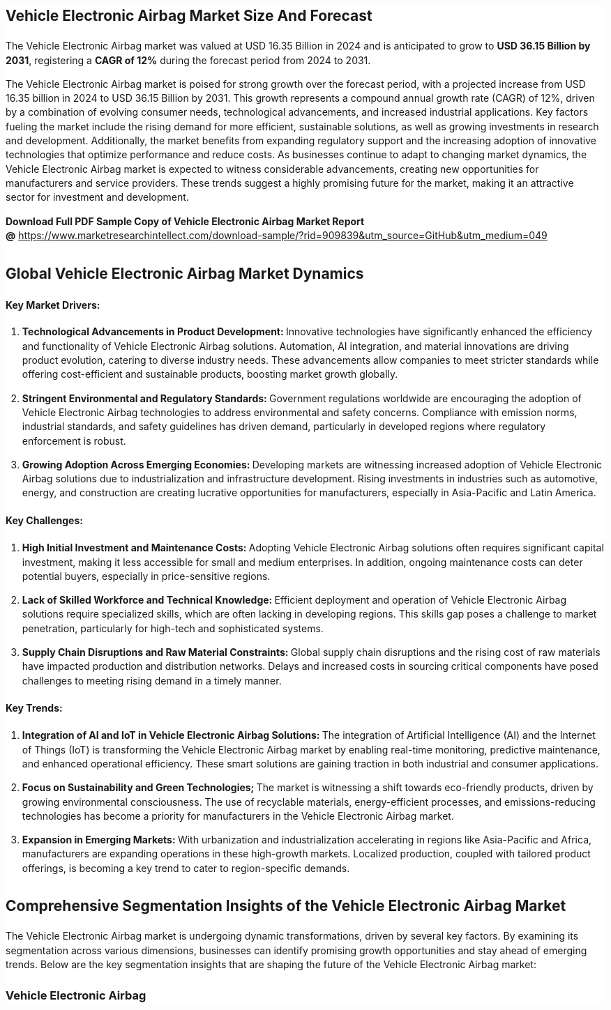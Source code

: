 <h2>Vehicle Electronic Airbag Market Size And Forecast</h2><p>The Vehicle Electronic Airbag market was valued at USD 16.35 Billion in 2024 and is anticipated to grow to <strong>USD 36.15 Billion by 2031</strong>, registering a <strong>CAGR of 12%</strong> during the forecast period from 2024 to 2031.</p><p>The Vehicle Electronic Airbag market is poised for strong growth over the forecast period, with a projected increase from USD 16.35 billion in 2024 to USD 36.15 Billion by 2031. This growth represents a compound annual growth rate (CAGR) of 12%, driven by a combination of evolving consumer needs, technological advancements, and increased industrial applications. Key factors fueling the market include the rising demand for more efficient, sustainable solutions, as well as growing investments in research and development. Additionally, the market benefits from expanding regulatory support and the increasing adoption of innovative technologies that optimize performance and reduce costs. As businesses continue to adapt to changing market dynamics, the Vehicle Electronic Airbag market is expected to witness considerable advancements, creating new opportunities for manufacturers and service providers. These trends suggest a highly promising future for the market, making it an attractive sector for investment and development.</p><p><strong>Download Full PDF Sample Copy of Vehicle Electronic Airbag Market Report @</strong>&nbsp;<a href="https://www.marketresearchintellect.com/download-sample/?rid=909839&amp;utm_source=GitHub&amp;utm_medium=049">https://www.marketresearchintellect.com/download-sample/?rid=909839&amp;utm_source=GitHub&amp;utm_medium=049</a></p><h2>Global Vehicle Electronic Airbag Market Dynamics</h2><h4><strong>Key Market Drivers:</strong></h4><ol><li><p><strong>Technological Advancements in Product Development:&nbsp;</strong>Innovative technologies have significantly enhanced the efficiency and functionality of Vehicle Electronic Airbag solutions. Automation, AI integration, and material innovations are driving product evolution, catering to diverse industry needs. These advancements allow companies to meet stricter standards while offering cost-efficient and sustainable products, boosting market growth globally.</p></li><li><p><strong>Stringent Environmental and Regulatory Standards:&nbsp;</strong>Government regulations worldwide are encouraging the adoption of Vehicle Electronic Airbag technologies to address environmental and safety concerns. Compliance with emission norms, industrial standards, and safety guidelines has driven demand, particularly in developed regions where regulatory enforcement is robust.</p></li><li><p><strong>Growing Adoption Across Emerging Economies:&nbsp;</strong>Developing markets are witnessing increased adoption of Vehicle Electronic Airbag solutions due to industrialization and infrastructure development. Rising investments in industries such as automotive, energy, and construction are creating lucrative opportunities for manufacturers, especially in Asia-Pacific and Latin America.</p></li></ol><h4><strong>Key Challenges:</strong></h4><ol><li><p><strong>High Initial Investment and Maintenance Costs:&nbsp;</strong>Adopting Vehicle Electronic Airbag solutions often requires significant capital investment, making it less accessible for small and medium enterprises. In addition, ongoing maintenance costs can deter potential buyers, especially in price-sensitive regions.</p></li><li><p><strong>Lack of Skilled Workforce and Technical Knowledge:&nbsp;</strong>Efficient deployment and operation of Vehicle Electronic Airbag solutions require specialized skills, which are often lacking in developing regions. This skills gap poses a challenge to market penetration, particularly for high-tech and sophisticated systems.</p></li><li><p><strong>Supply Chain Disruptions and Raw Material Constraints:&nbsp;</strong>Global supply chain disruptions and the rising cost of raw materials have impacted production and distribution networks. Delays and increased costs in sourcing critical components have posed challenges to meeting rising demand in a timely manner.</p></li></ol><h4><strong>Key Trends:</strong></h4><ol><li><p><strong>Integration of AI and IoT in Vehicle Electronic Airbag Solutions:&nbsp;</strong>The integration of Artificial Intelligence (AI) and the Internet of Things (IoT) is transforming the Vehicle Electronic Airbag market by enabling real-time monitoring, predictive maintenance, and enhanced operational efficiency. These smart solutions are gaining traction in both industrial and consumer applications.</p></li><li><p><strong>Focus on Sustainability and Green Technologies;&nbsp;</strong>The market is witnessing a shift towards eco-friendly products, driven by growing environmental consciousness. The use of recyclable materials, energy-efficient processes, and emissions-reducing technologies has become a priority for manufacturers in the Vehicle Electronic Airbag market.</p></li><li><p><strong>Expansion in Emerging Markets:&nbsp;</strong>With urbanization and industrialization accelerating in regions like Asia-Pacific and Africa, manufacturers are expanding operations in these high-growth markets. Localized production, coupled with tailored product offerings, is becoming a key trend to cater to region-specific demands.</p></li></ol><div class="article-main__content" data-test-id="publishing-text-block"><h2>Comprehensive Segmentation Insights of the Vehicle Electronic Airbag Market</h2><p>The Vehicle Electronic Airbag market is undergoing dynamic transformations, driven by several key factors. By examining its segmentation across various dimensions, businesses can identify promising growth opportunities and stay ahead of emerging trends. Below are the key segmentation insights that are shaping the future of the Vehicle Electronic Airbag market:</p><h3><strong>Vehicle Electronic Airbag